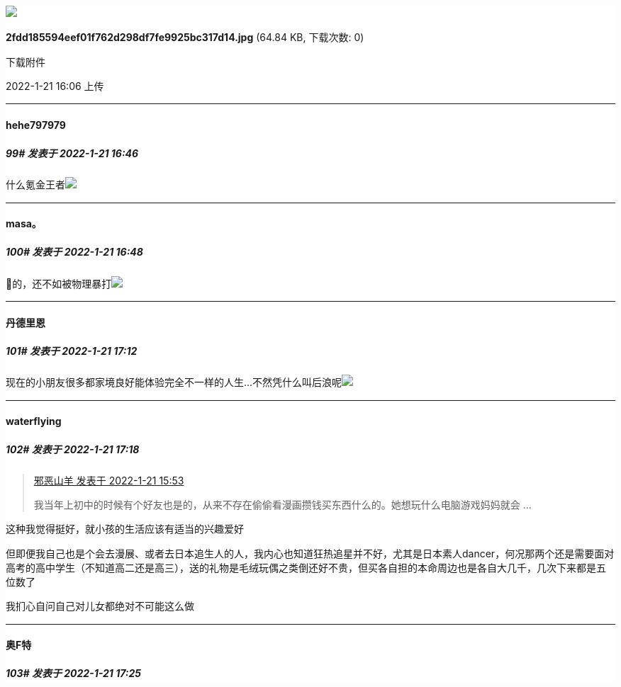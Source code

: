 <img src="https://img.saraba1st.com/forum/202201/21/160619wzhlrk2sroxorh9x.jpg" referrerpolicy="no-referrer">

<strong>2fdd185594eef01f762d298df7fe9925bc317d14.jpg</strong> (64.84 KB, 下载次数: 0)

下载附件

2022-1-21 16:06 上传



*****

####  hehe797979  
##### 99#       发表于 2022-1-21 16:46

什么氪金王者<img src="https://static.saraba1st.com/image/smiley/face2017/001.png" referrerpolicy="no-referrer">

*****

####  masa。  
##### 100#       发表于 2022-1-21 16:48

🐎的，还不如被物理暴打<img src="https://static.saraba1st.com/image/smiley/face2017/001.png" referrerpolicy="no-referrer">



*****

####  丹德里恩  
##### 101#       发表于 2022-1-21 17:12

现在的小朋友很多都家境良好能体验完全不一样的人生...不然凭什么叫后浪呢<img src="https://static.saraba1st.com/image/smiley/face2017/067.png" referrerpolicy="no-referrer">



*****

####  waterflying  
##### 102#       发表于 2022-1-21 17:18

<blockquote><a href="httphttps://bbs.saraba1st.com/2b/forum.php?mod=redirect&amp;goto=findpost&amp;pid=54380249&amp;ptid=2048426" target="_blank">邪恶山羊 发表于 2022-1-21 15:53</a>

我当年上初中的时候有个好友也是的，从来不存在偷偷看漫画攒钱买东西什么的。她想玩什么电脑游戏妈妈就会 ...</blockquote>
这种我觉得挺好，就小孩的生活应该有适当的兴趣爱好

但即便我自己也是个会去漫展、或者去日本追生人的人，我内心也知道狂热追星并不好，尤其是日本素人dancer，何况那两个还是需要面对高考的高中学生（不知道高二还是高三），送的礼物是毛绒玩偶之类倒还好不贵，但买各自担的本命周边也是各自大几千，几次下来都是五位数了

我扪心自问自己对儿女都绝对不可能这么做

*****

####  奥F特  
##### 103#       发表于 2022-1-21 17:25
